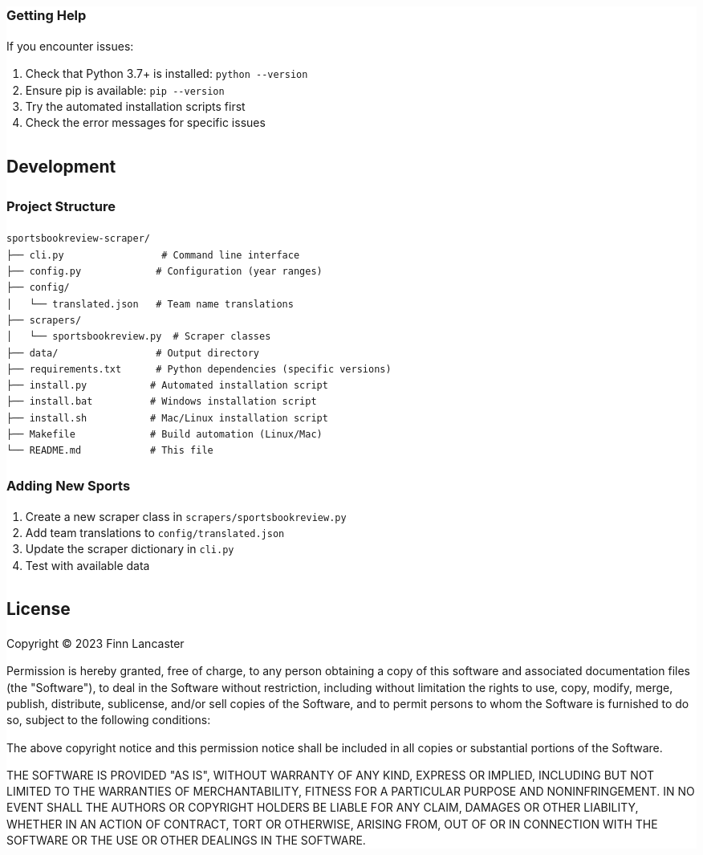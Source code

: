### Getting Help
If you encounter issues:
1. Check that Python 3.7+ is installed: `python --version`
2. Ensure pip is available: `pip --version`
3. Try the automated installation scripts first
4. Check the error messages for specific issues

## Development

### Project Structure
```
sportsbookreview-scraper/
├── cli.py                 # Command line interface
├── config.py             # Configuration (year ranges)
├── config/
│   └── translated.json   # Team name translations
├── scrapers/
│   └── sportsbookreview.py  # Scraper classes
├── data/                 # Output directory
├── requirements.txt      # Python dependencies (specific versions)
├── install.py           # Automated installation script
├── install.bat          # Windows installation script
├── install.sh           # Mac/Linux installation script
├── Makefile             # Build automation (Linux/Mac)
└── README.md            # This file
```

### Adding New Sports
1. Create a new scraper class in `scrapers/sportsbookreview.py`
2. Add team translations to `config/translated.json`
3. Update the scraper dictionary in `cli.py`
4. Test with available data

## License
Copyright © 2023 Finn Lancaster

Permission is hereby granted, free of charge, to any person obtaining a copy of this software and associated documentation files (the "Software"), to deal in the Software without restriction, including without limitation the rights to use, copy, modify, merge, publish, distribute, sublicense, and/or sell copies of the Software, and to permit persons to whom the Software is furnished to do so, subject to the following conditions:

The above copyright notice and this permission notice shall be included in all copies or substantial portions of the Software.

THE SOFTWARE IS PROVIDED "AS IS", WITHOUT WARRANTY OF ANY KIND, EXPRESS OR IMPLIED, INCLUDING BUT NOT LIMITED TO THE WARRANTIES OF MERCHANTABILITY, FITNESS FOR A PARTICULAR PURPOSE AND NONINFRINGEMENT. IN NO EVENT SHALL THE AUTHORS OR COPYRIGHT HOLDERS BE LIABLE FOR ANY CLAIM, DAMAGES OR OTHER LIABILITY, WHETHER IN AN ACTION OF CONTRACT, TORT OR OTHERWISE, ARISING FROM, OUT OF OR IN CONNECTION WITH THE SOFTWARE OR THE USE OR OTHER DEALINGS IN THE SOFTWARE.